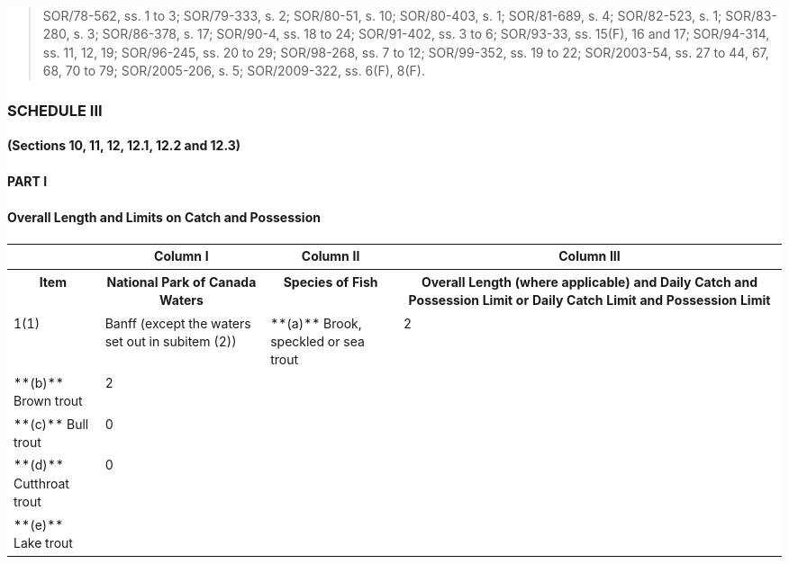 > SOR/78-562, ss. 1 to 3; SOR/79-333, s. 2; SOR/80-51, s. 10; SOR/80-403, s. 1; SOR/81-689, s. 4; SOR/82-523, s. 1; SOR/83-280, s. 3; SOR/86-378, s. 17; SOR/90-4, ss. 18 to 24; SOR/91-402, ss. 3 to 6; SOR/93-33, ss. 15(F), 16 and 17; SOR/94-314, ss. 11, 12, 19; SOR/96-245, ss. 20 to 29; SOR/98-268, ss. 7 to 12; SOR/99-352, ss. 19 to 22; SOR/2003-54, ss. 27 to 44, 67, 68, 70 to 79; SOR/2005-206, s. 5; SOR/2009-322, ss. 6(F), 8(F).




### **SCHEDULE III** 
**(Sections 10, 11, 12, 12.1, 12.2 and 12.3)**
#### PART I
<table>
<h4>Overall Length and Limits on Catch and Possession</h4>
<tr>
<th></th>
<th>Column I</th>
<th>Column II</th>
<th>Column III</th>
</tr>
<tr>
<th>Item</th>
<th>National Park of Canada Waters</th>
<th>Species of Fish</th>
<th>Overall Length (where applicable) and Daily Catch and Possession Limit or Daily Catch Limit and Possession Limit</th>
</tr>
<tr>
<td>1(1)</td>
<td>Banff (except the waters set out in subitem (2))</td>
<td>**(a)** Brook, speckled or sea trout

</td>
<td>2</td>
</tr>
<tr>
<td>**(b)** Brown trout

</td>
<td>2</td>
</tr>
<tr>
<td>**(c)** Bull trout

</td>
<td>0</td>
</tr>
<tr>
<td>**(d)** Cutthroat trout

</td>
<td>0</td>
</tr>
<tr>
<td>**(e)** Lake trout
